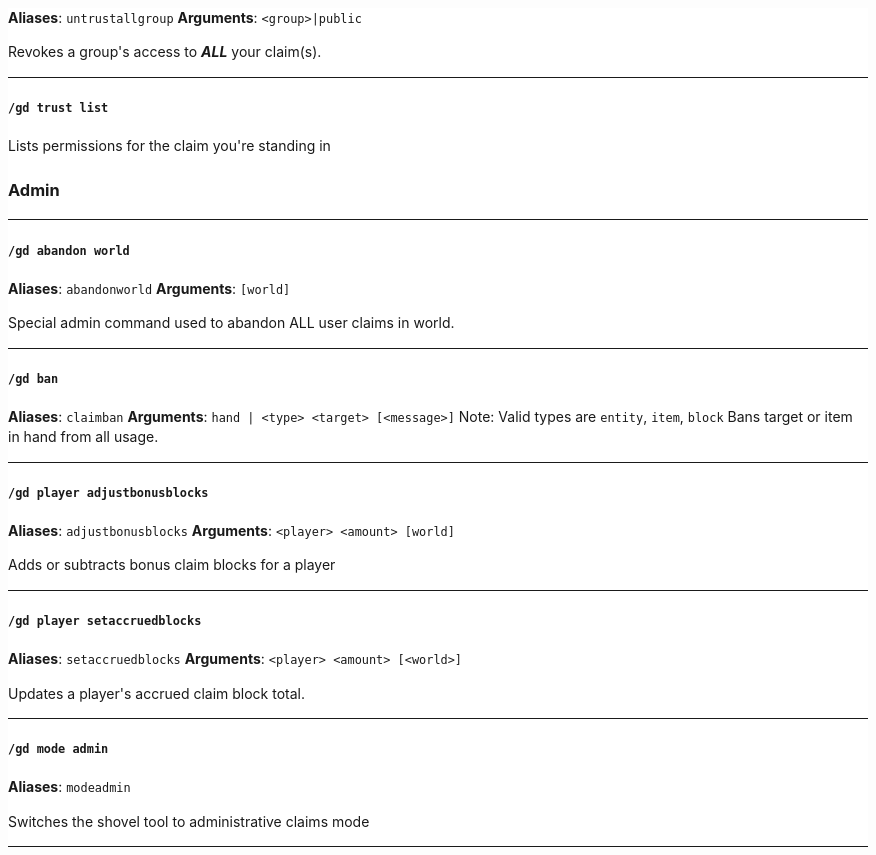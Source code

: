 **Aliases**: `untrustallgroup`
**Arguments**: `<group>|public`

Revokes a group's access to ***ALL*** your claim(s).

---

#### `/gd trust list`

Lists permissions for the claim you're standing in

### Admin

---

#### `/gd abandon world`

**Aliases**: `abandonworld`
**Arguments**: `[world]`

Special admin command used to abandon ALL user claims in world.

---

#### `/gd ban`

**Aliases**: `claimban`
**Arguments**: `hand | <type> <target> [<message>]`
Note: Valid types are `entity`, `item`, `block`
Bans target or item in hand from all usage.

---

#### `/gd player adjustbonusblocks`

**Aliases**: `adjustbonusblocks`
**Arguments**: `<player> <amount> [world]`

Adds or subtracts bonus claim blocks for a player

---

#### `/gd player setaccruedblocks`

**Aliases**: `setaccruedblocks`
**Arguments**: `<player> <amount> [<world>]`

Updates a player's accrued claim block total.

---

#### `/gd mode admin`

**Aliases**: `modeadmin`

Switches the shovel tool to administrative claims mode

---
